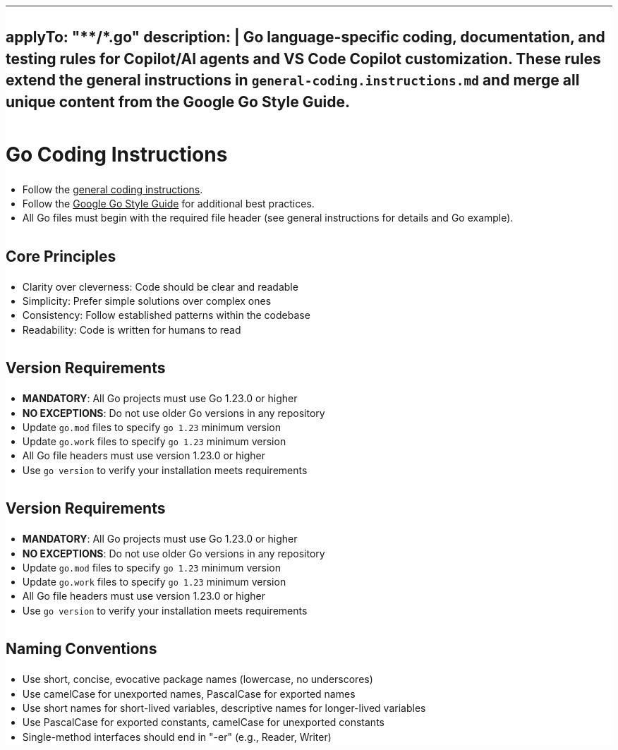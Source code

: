 





---
applyTo: "**/*.go"
description: |
  Go language-specific coding, documentation, and testing rules for Copilot/AI agents and VS Code Copilot customization. These rules extend the general instructions in `general-coding.instructions.md` and merge all unique content from the Google Go Style Guide.
---

# Go Coding Instructions

- Follow the [general coding instructions](general-coding.instructions.md).
- Follow the
  [Google Go Style Guide](https://google.github.io/styleguide/go/index.html) for
  additional best practices.
- All Go files must begin with the required file header (see general
  instructions for details and Go example).

## Core Principles

- Clarity over cleverness: Code should be clear and readable
- Simplicity: Prefer simple solutions over complex ones
- Consistency: Follow established patterns within the codebase
- Readability: Code is written for humans to read

## Version Requirements

- **MANDATORY**: All Go projects must use Go 1.23.0 or higher
- **NO EXCEPTIONS**: Do not use older Go versions in any repository
- Update `go.mod` files to specify `go 1.23` minimum version
- Update `go.work` files to specify `go 1.23` minimum version
- All Go file headers must use version 1.23.0 or higher
- Use `go version` to verify your installation meets requirements

## Version Requirements

- **MANDATORY**: All Go projects must use Go 1.23.0 or higher
- **NO EXCEPTIONS**: Do not use older Go versions in any repository
- Update `go.mod` files to specify `go 1.23` minimum version
- Update `go.work` files to specify `go 1.23` minimum version
- All Go file headers must use version 1.23.0 or higher
- Use `go version` to verify your installation meets requirements

## Naming Conventions

- Use short, concise, evocative package names (lowercase, no underscores)
- Use camelCase for unexported names, PascalCase for exported names
- Use short names for short-lived variables, descriptive names for longer-lived
  variables
- Use PascalCase for exported constants, camelCase for unexported constants
- Single-method interfaces should end in "-er" (e.g., Reader, Writer)
